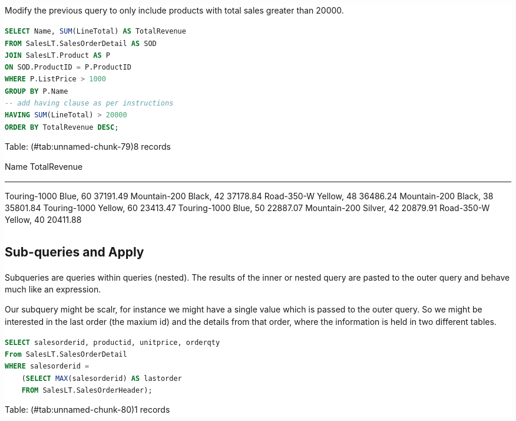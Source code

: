 </div>

Modify the previous query to only include products with total sales greater than 20000.


```sql
SELECT Name, SUM(LineTotal) AS TotalRevenue
FROM SalesLT.SalesOrderDetail AS SOD
JOIN SalesLT.Product AS P
ON SOD.ProductID = P.ProductID
WHERE P.ListPrice > 1000
GROUP BY P.Name
-- add having clause as per instructions
HAVING SUM(LineTotal) > 20000
ORDER BY TotalRevenue DESC;
```


<div class="knitsql-table">


Table: (\#tab:unnamed-chunk-79)8 records

Name                       TotalRevenue
------------------------  -------------
Touring-1000 Blue, 60          37191.49
Mountain-200 Black, 42         37178.84
Road-350-W Yellow, 48          36486.24
Mountain-200 Black, 38         35801.84
Touring-1000 Yellow, 60        23413.47
Touring-1000 Blue, 50          22887.07
Mountain-200 Silver, 42        20879.91
Road-350-W Yellow, 40          20411.88

</div>

## Sub-queries and Apply

Subqueries are queries within queries (nested).  The results of the inner or nested query are pasted to the outer query and behave much like an expression.  

Our subquery might be scalr, for instance we might have a single value which is passed to the outer query.  So we might be interested in the last order (the maxium id) and the details from that order, where the information is held in two different tables.


```sql
SELECT salesorderid, productid, unitprice, orderqty 
From SalesLT.SalesOrderDetail
WHERE salesorderid =
    (SELECT MAX(salesorderid) AS lastorder
    FROM SalesLT.SalesOrderHeader);  
```


<div class="knitsql-table">


Table: (\#tab:unnamed-chunk-80)1 records

